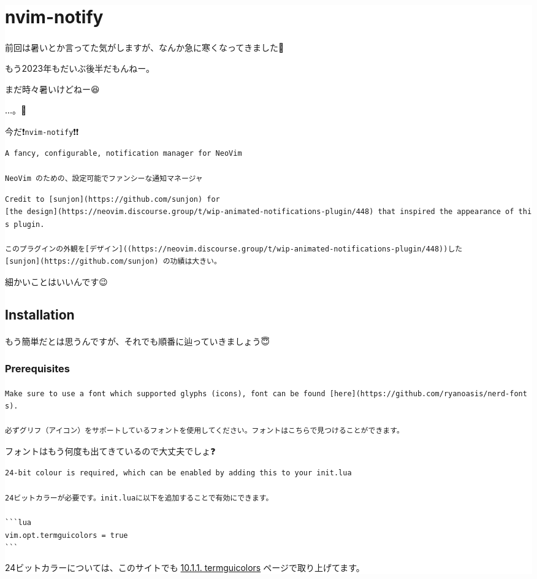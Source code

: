 # nvim-notify

前回は暑いとか言ってた気がしますが、なんか急に寒くなってきました🥶

もう2023年もだいぶ後半だもんねー。

まだ時々暑いけどねー😆

...。🙂

今だ❗`nvim-notify`❗❗

```admonish info title="[nvim-notify](https://github.com/rcarriga/nvim-notify)"
A fancy, configurable, notification manager for NeoVim

NeoVim のための、設定可能でファンシーな通知マネージャ
```

```admonish info title=""
Credit to [sunjon](https://github.com/sunjon) for
[the design](https://neovim.discourse.group/t/wip-animated-notifications-plugin/448) that inspired the appearance of this plugin.

このプラグインの外観を[デザイン]((https://neovim.discourse.group/t/wip-animated-notifications-plugin/448))した
[sunjon](https://github.com/sunjon) の功績は大きい。
```

細かいことはいいんです😉

## Installation

もう簡単だとは思うんですが、それでも順番に辿っていきましょう😇

### Prerequisites

```admonish info title="[Prerequisites](https://github.com/rcarriga/nvim-notify/blob/master/README.md#prerequisites)"
Make sure to use a font which supported glyphs (icons), font can be found [here](https://github.com/ryanoasis/nerd-fonts).

必ずグリフ（アイコン）をサポートしているフォントを使用してください。フォントはこちらで見つけることができます。
```

フォントはもう何度も出てきているので大丈夫でしょ❓

~~~admonish info title=""
24-bit colour is required, which can be enabled by adding this to your init.lua

24ビットカラーが必要です。init.luaに以下を追加することで有効にできます。

```lua
vim.opt.termguicolors = true
```
~~~

24ビットカラーについては、このサイトでも
[10.1.1. termguicolors](https://coralpink.github.io/commentary/neovim/options/termguicolors.html) ページで取り上げてます。
